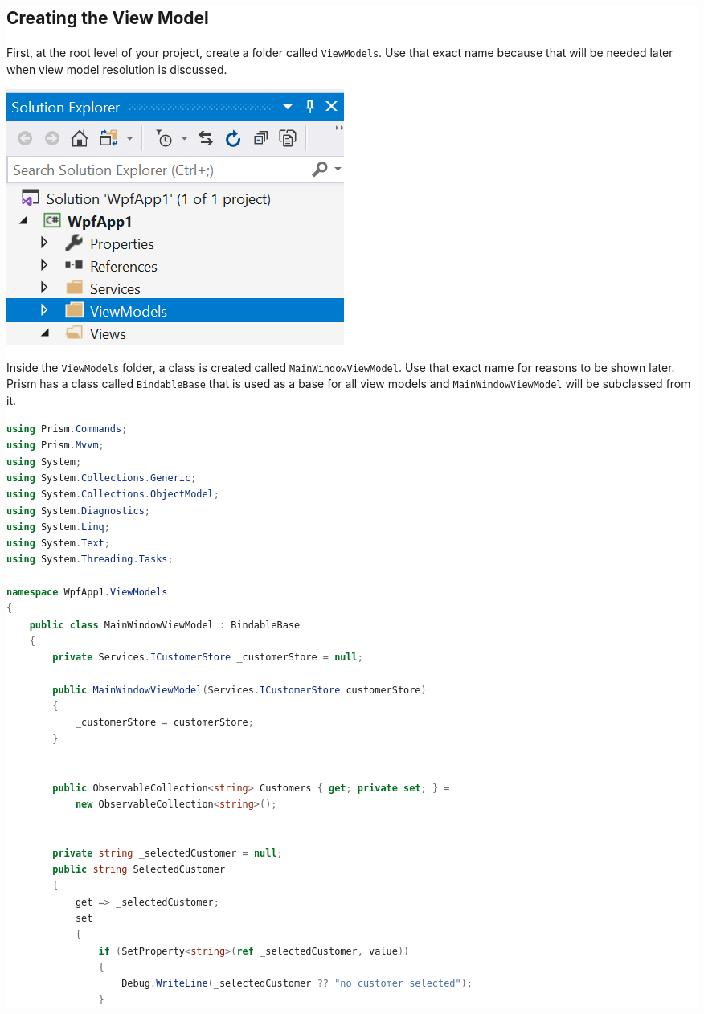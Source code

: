 ## Creating the View Model

First, at the root level of your project, create a folder called ```ViewModels```. Use that exact name because that will be needed later when view model resolution is discussed.

![Project Folder Structure](images/ProjectStructure.PNG)

Inside the ```ViewModels``` folder, a class is created called ```MainWindowViewModel```. Use that exact name for reasons to be shown later. Prism has a class called ```BindableBase``` that is used as a base for all view models and ```MainWindowViewModel``` will be subclassed from it.

```cs
using Prism.Commands;
using Prism.Mvvm;
using System;
using System.Collections.Generic;
using System.Collections.ObjectModel;
using System.Diagnostics;
using System.Linq;
using System.Text;
using System.Threading.Tasks;

namespace WpfApp1.ViewModels
{
    public class MainWindowViewModel : BindableBase
    {
        private Services.ICustomerStore _customerStore = null;

        public MainWindowViewModel(Services.ICustomerStore customerStore)
        {
            _customerStore = customerStore;
        }


        public ObservableCollection<string> Customers { get; private set; } =
            new ObservableCollection<string>();


        private string _selectedCustomer = null;
        public string SelectedCustomer
        {
            get => _selectedCustomer;
            set
            {
                if (SetProperty<string>(ref _selectedCustomer, value))
                {
                    Debug.WriteLine(_selectedCustomer ?? "no customer selected");
                }
```